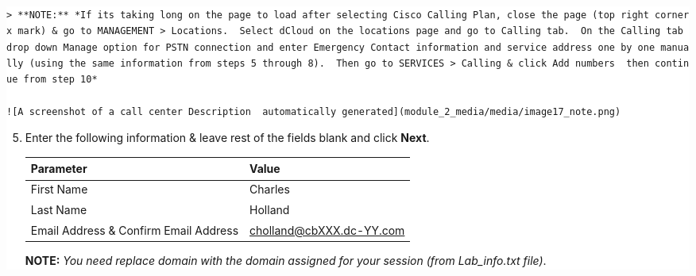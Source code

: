     > **NOTE:** *If its taking long on the page to load after selecting Cisco Calling Plan, close the page (top right corner x mark) & go to MANAGEMENT > Locations.  Select dCloud on the locations page and go to Calling tab.  On the Calling tab drop down Manage option for PSTN connection and enter Emergency Contact information and service address one by one manually (using the same information from steps 5 through 8).  Then go to SERVICES > Calling & click Add numbers  then continue from step 10*

    ![A screenshot of a call center Description  automatically generated](module_2_media/media/image17_note.png)


5.  Enter the following information & leave rest of the fields blank and click **Next**.

    | **Parameter**                       | **Value**                        |
    | ----------------------------------- | -------------------------------- |
    | First Name                          | Charles                          |
    | Last Name                           | Holland                          |
    | Email Address & Confirm Email Address | cholland@cbXXX.dc-YY.com         |

    **NOTE:** *You need replace domain with the domain assigned for your session (from Lab_info.txt file)*.
